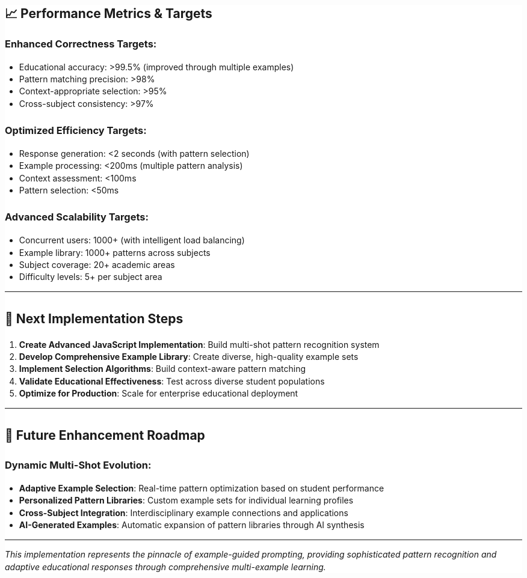 
## 📈 **Performance Metrics & Targets**

### **Enhanced Correctness Targets:**
- Educational accuracy: >99.5% (improved through multiple examples)
- Pattern matching precision: >98%
- Context-appropriate selection: >95%
- Cross-subject consistency: >97%

### **Optimized Efficiency Targets:**
- Response generation: <2 seconds (with pattern selection)
- Example processing: <200ms (multiple pattern analysis)
- Context assessment: <100ms
- Pattern selection: <50ms

### **Advanced Scalability Targets:**
- Concurrent users: 1000+ (with intelligent load balancing)
- Example library: 1000+ patterns across subjects
- Subject coverage: 20+ academic areas
- Difficulty levels: 5+ per subject area

---

## 🔧 **Next Implementation Steps**

1. **Create Advanced JavaScript Implementation**: Build multi-shot pattern recognition system
2. **Develop Comprehensive Example Library**: Create diverse, high-quality example sets
3. **Implement Selection Algorithms**: Build context-aware pattern matching
4. **Validate Educational Effectiveness**: Test across diverse student populations
5. **Optimize for Production**: Scale for enterprise educational deployment

---

## 🌟 **Future Enhancement Roadmap**

### **Dynamic Multi-Shot Evolution:**
- **Adaptive Example Selection**: Real-time pattern optimization based on student performance
- **Personalized Pattern Libraries**: Custom example sets for individual learning profiles
- **Cross-Subject Integration**: Interdisciplinary example connections and applications
- **AI-Generated Examples**: Automatic expansion of pattern libraries through AI synthesis

---

*This implementation represents the pinnacle of example-guided prompting, providing sophisticated pattern recognition and adaptive educational responses through comprehensive multi-example learning.*
